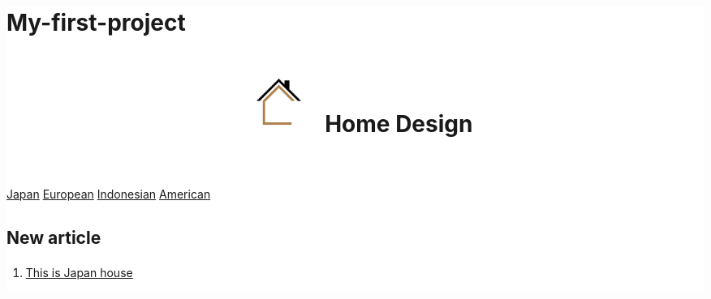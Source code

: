 # My-first-project

<!DOCTYPE html>
<html lang="en">
<head>
    <meta charset="UTF-8">
    <meta http-equiv="X-UA-Compatible" content="IE=edge">
    <meta name="viewport" content="width=device-width, initial-scale=1.0">
    <title>HomeDesign</title>
    <link rel="stylesheet" href="style.css">
    <link
      rel="stylesheet"
      href="https://cdnjs.cloudflare.com/ajax/libs/font-awesome/6.0.0-beta2/css/all.min.css"
      integrity="sha512-YWzhKL2whUzgiheMoBFwW8CKV4qpHQAEuvilg9FAn5VJUDwKZZxkJNuGM4XkWuk94WCrrwslk8yWNGmY1EduTA=="
      crossorigin="anonymous"
      referrerpolicy="no-referrer"
    >
</head>
<body>
    <header>
        <h1>
          <img src="logo house.jpeg" alt="home" width="100" height="75">
          Home Design
        </h1>
    </header>
    <div class="topnav">
        <a href="japan.html">Japan</a>
        <a href="european.html">European</a>
        <a href="indonesian.html">Indonesian</a>
        <a href="american.html">American</a>
    </div>
    <div class="row">
        <div class="column side">
          <h2>New article</h2>
          <p>
            <ol>
              <li>
                <a href="japanhouse.html"> This is Japan house</a>
